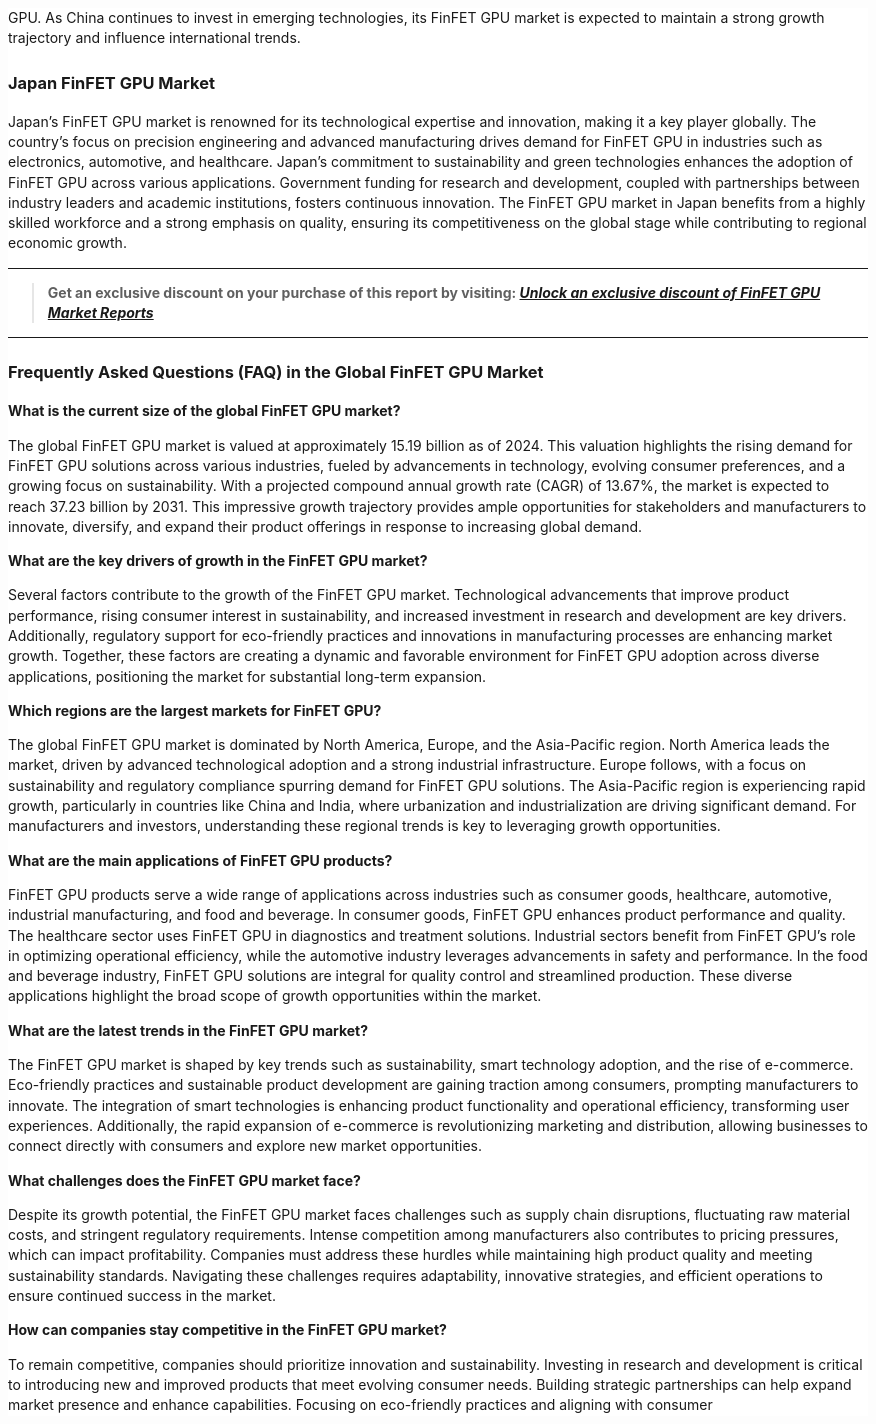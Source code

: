 GPU. As China continues to invest in emerging technologies, its FinFET GPU market is expected to maintain a strong growth trajectory and influence international trends.</p><h3>Japan FinFET GPU Market</h3><p>Japan&rsquo;s FinFET GPU market is renowned for its technological expertise and innovation, making it a key player globally. The country&rsquo;s focus on precision engineering and advanced manufacturing drives demand for FinFET GPU in industries such as electronics, automotive, and healthcare. Japan&rsquo;s commitment to sustainability and green technologies enhances the adoption of FinFET GPU across various applications. Government funding for research and development, coupled with partnerships between industry leaders and academic institutions, fosters continuous innovation. The FinFET GPU market in Japan benefits from a highly skilled workforce and a strong emphasis on quality, ensuring its competitiveness on the global stage while contributing to regional economic growth.</p><hr /><blockquote><p><strong>Get an exclusive discount on your purchase of this report by visiting: <em><a href="://marketresearchpulse.com/ask-for-discount/132782?utm_source=Github&amp;utm_medium=029">Unlock an exclusive discount of FinFET GPU Market Reports</a></em>&nbsp;</strong></p></blockquote><hr /><h3>Frequently Asked Questions (FAQ) in the Global FinFET GPU Market</h3><p><strong>What is the current size of the global FinFET GPU market?</strong></p><p>The global FinFET GPU market is valued at approximately 15.19 billion as of 2024. This valuation highlights the rising demand for FinFET GPU solutions across various industries, fueled by advancements in technology, evolving consumer preferences, and a growing focus on sustainability. With a projected compound annual growth rate (CAGR) of 13.67%, the market is expected to reach 37.23 billion by 2031. This impressive growth trajectory provides ample opportunities for stakeholders and manufacturers to innovate, diversify, and expand their product offerings in response to increasing global demand.</p><p><strong>What are the key drivers of growth in the FinFET GPU market?</strong></p><p>Several factors contribute to the growth of the FinFET GPU market. Technological advancements that improve product performance, rising consumer interest in sustainability, and increased investment in research and development are key drivers. Additionally, regulatory support for eco-friendly practices and innovations in manufacturing processes are enhancing market growth. Together, these factors are creating a dynamic and favorable environment for FinFET GPU adoption across diverse applications, positioning the market for substantial long-term expansion.</p><p><strong>Which regions are the largest markets for FinFET GPU?</strong></p><p>The global FinFET GPU market is dominated by North America, Europe, and the Asia-Pacific region. North America leads the market, driven by advanced technological adoption and a strong industrial infrastructure. Europe follows, with a focus on sustainability and regulatory compliance spurring demand for FinFET GPU solutions. The Asia-Pacific region is experiencing rapid growth, particularly in countries like China and India, where urbanization and industrialization are driving significant demand. For manufacturers and investors, understanding these regional trends is key to leveraging growth opportunities.</p><p><strong>What are the main applications of FinFET GPU products?</strong></p><p>FinFET GPU products serve a wide range of applications across industries such as consumer goods, healthcare, automotive, industrial manufacturing, and food and beverage. In consumer goods, FinFET GPU enhances product performance and quality. The healthcare sector uses FinFET GPU in diagnostics and treatment solutions. Industrial sectors benefit from FinFET GPU&rsquo;s role in optimizing operational efficiency, while the automotive industry leverages advancements in safety and performance. In the food and beverage industry, FinFET GPU solutions are integral for quality control and streamlined production. These diverse applications highlight the broad scope of growth opportunities within the market.</p><p><strong>What are the latest trends in the FinFET GPU market?</strong></p><p>The FinFET GPU market is shaped by key trends such as sustainability, smart technology adoption, and the rise of e-commerce. Eco-friendly practices and sustainable product development are gaining traction among consumers, prompting manufacturers to innovate. The integration of smart technologies is enhancing product functionality and operational efficiency, transforming user experiences. Additionally, the rapid expansion of e-commerce is revolutionizing marketing and distribution, allowing businesses to connect directly with consumers and explore new market opportunities.</p><p><strong>What challenges does the FinFET GPU market face?</strong></p><p>Despite its growth potential, the FinFET GPU market faces challenges such as supply chain disruptions, fluctuating raw material costs, and stringent regulatory requirements. Intense competition among manufacturers also contributes to pricing pressures, which can impact profitability. Companies must address these hurdles while maintaining high product quality and meeting sustainability standards. Navigating these challenges requires adaptability, innovative strategies, and efficient operations to ensure continued success in the market.</p><p><strong>How can companies stay competitive in the FinFET GPU market?</strong></p><p>To remain competitive, companies should prioritize innovation and sustainability. Investing in research and development is critical to introducing new and improved products that meet evolving consumer needs. Building strategic partnerships can help expand market presence and enhance capabilities. Focusing on eco-friendly practices and aligning with consumer
